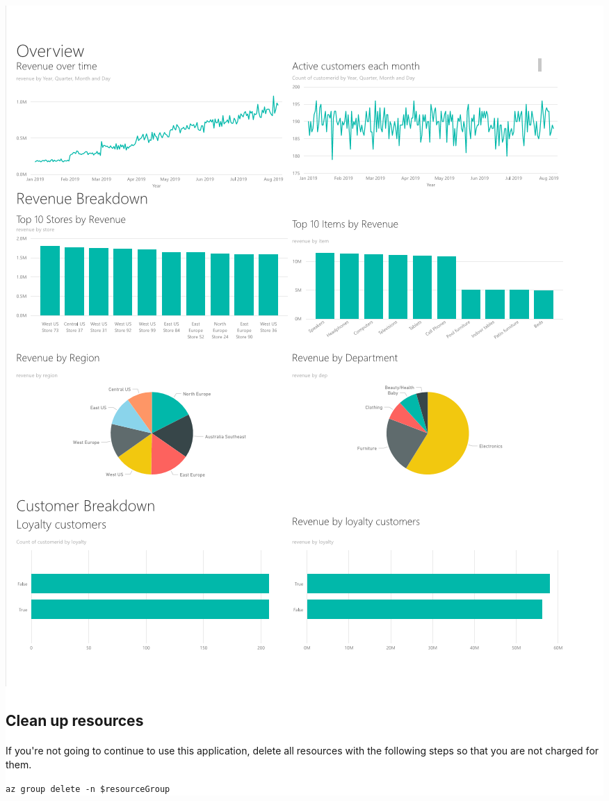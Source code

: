 ![alt text](./media/dashboard.png)

## Clean up resources

If you're not going to continue to use this application, delete all resources with the following steps so that you are not charged for them. 

```azurecli-interactive 
az group delete -n $resourceGroup
```
